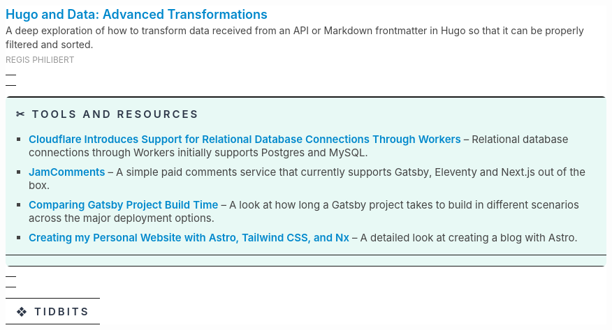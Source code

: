   <p class="desc" style="color: #444; margin-top: 0.8em; margin-bottom: 0;"><span style="font-weight: 600; font-size: 1.1em; color: #000;" class="mainlink"><a href="https://www.thenewdynamic.com/article/hugo-data/manipulation-and-logic-advanced-transformations/" title="www.thenewdynamic.com" style="text-decoration: none; color: #0088cc; font-size: 18px; line-height: 1.45em;">Hugo and Data: Advanced Transformations</a></span><br>A deep exploration of how to transform data received from an API or Markdown frontmatter in Hugo so that it can be properly filtered and sorted.</p>
  <p class="name" style="color: #999 !important; margin-top: 4px; margin-bottom: 0.8em; text-transform: uppercase; font-size: 12px; line-height: 1.2em;">Regis Philibert </p>
</td></tr></table>
<table width="100%" cellpadding="0" cellspacing="0" style="mso-table-lspace: 0pt; mso-table-rspace: 0pt; border-collapse: collapse;"><tr><td style="height: 8px; font-family: -apple-system,BlinkMacSystemFont,Helvetica,sans-serif; font-size: 15px; line-height: 1.55em; mso-table-lspace: 0pt; mso-table-rspace: 0pt; border-collapse: collapse;"></td></tr></table>
<table width="100%" cellpadding="0" cellspacing="0" class="el-subtable " style="background-color: #e8f9f5; margin-top: 15px; border-radius: 6px; mso-table-lspace: 0pt; mso-table-rspace: 0pt; border-collapse: collapse;"><tr><td style="font-family: -apple-system,BlinkMacSystemFont,Helvetica,sans-serif; font-size: 15px; line-height: 1.55em; mso-table-lspace: 0pt; mso-table-rspace: 0pt; border-collapse: collapse; padding: 0px;">

<table width="100%" cellpadding="0" cellspacing="0" class="content el-content " style="color: #444; mso-table-lspace: 0pt; mso-table-rspace: 0pt; border-collapse: collapse; margin-top: 0 !important;"><tr><td style="font-family: -apple-system,BlinkMacSystemFont,Helvetica,sans-serif; font-size: 15px; line-height: 1.55em; mso-table-lspace: 0pt; mso-table-rspace: 0pt; border-collapse: collapse; padding: 0px 15px;">
<p class="subhead" style="margin-top: 0.8em; margin-bottom: 0.8em; text-transform: uppercase; color: #2D3748; letter-spacing: 3px; font-weight: 600;">✂︎ Tools and Resources</p>
   <ul class="nogap" style="margin-left: 0; padding-left: 18px; list-style-type: circle;">
<li style="margin-bottom: 8px; line-height: 1.3em; list-style-type: square;">
<a href="https://www.infoq.com/news/2022/01/cloudflare-relational-database/" style="text-decoration: none; color: #0088cc; font-weight: 600;">Cloudflare Introduces Support for Relational Database Connections Through Workers</a> – Relational database connections through Workers initially supports Postgres and MySQL.</li>
<li style="margin-bottom: 8px; line-height: 1.3em; list-style-type: square;">
<a href="https://jamcomments.com/" style="text-decoration: none; color: #0088cc; font-weight: 600;">JamComments</a> – A simple paid comments service that currently supports Gatsby, Eleventy and Next.js out of the box.</li>
<li style="margin-bottom: 8px; line-height: 1.3em; list-style-type: square;">
<a href="https://dev.to/alex_barashkov/measuring-gatsby-projects-build-time-using-paid-plans-of-popular-static-website-hosting-platforms-47pp" style="text-decoration: none; color: #0088cc; font-weight: 600;">Comparing Gatsby Project Build Time</a> – A look at how long a Gatsby project takes to build in different scenarios across the major deployment options.</li>
<li style="margin-bottom: 8px; line-height: 1.3em; list-style-type: square;">
<a href="https://leosvel.dev/blog/creating-my-personal-website-with-astro-tailwindcss-and-nx/" style="text-decoration: none; color: #0088cc; font-weight: 600;">Creating my Personal Website with Astro, Tailwind CSS, and Nx</a> – A detailed look at creating a blog with Astro.</li>
</ul>
</td></tr></table>
</td></tr></table>
<table width="100%" cellpadding="0" cellspacing="0" style="mso-table-lspace: 0pt; mso-table-rspace: 0pt; border-collapse: collapse;"><tr><td style="height: 8px; font-family: -apple-system,BlinkMacSystemFont,Helvetica,sans-serif; font-size: 15px; line-height: 1.55em; mso-table-lspace: 0pt; mso-table-rspace: 0pt; border-collapse: collapse;"></td></tr></table>
<table width="100%" cellpadding="0" cellspacing="0" class="el-heading" style="background-color: white !important; text-align: left; margin-top: 15px; mso-table-lspace: 0pt; mso-table-rspace: 0pt; border-collapse: collapse;"><tr><td style="font-family: -apple-system,BlinkMacSystemFont,Helvetica,sans-serif; font-size: 15px; line-height: 1.55em; mso-table-lspace: 0pt; mso-table-rspace: 0pt; border-collapse: collapse; padding: 0px 15px;"><p style="font-size: 15px !important; font-weight: 600 !important; text-transform: uppercase; line-height: 1.4em; color: #2D3748; letter-spacing: 3px; margin: 0.5em 0;">❖ Tidbits</p></td></tr></table>
